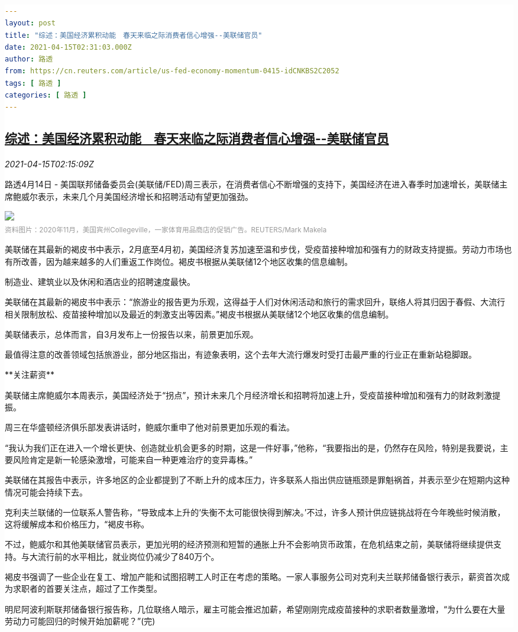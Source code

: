 ```yaml
---
layout: post
title: "综述：美国经济累积动能　春天来临之际消费者信心增强--美联储官员"
date: 2021-04-15T02:31:03.000Z
author: 路透
from: https://cn.reuters.com/article/us-fed-economy-momentum-0415-idCNKBS2C2052
tags: [ 路透 ]
categories: [ 路透 ]
---
```


[综述：美国经济累积动能　春天来临之际消费者信心增强--美联储官员](https://cn.reuters.com/article/us-fed-economy-momentum-0415-idCNKBS2C2052)
------

<div>
<div><i>2021-04-15T02:15:09Z</i></div><p>路透4月14日 - 美国联邦储备委员会(美联储/FED)周三表示，在消费者信心不断增强的支持下，美国经济在进入春季时加速增长，美联储主席鲍威尔表示，未来几个月美国经济增长和招聘活动有望更加强劲。</p><img src="https://static.reuters.com/resources/r/?m=02&d=20210415&t=2&i=1558512553&r=LYNXMPEH3E02Q" width="100%"><div><small style="color: #999;">资料图片：2020年11月，美国宾州Collegeville，一家体育用品商店的促销广告。REUTERS/Mark Makela</small></div><p>美联储在其最新的褐皮书中表示，2月底至4月初，美国经济复苏加速至温和步伐，受疫苗接种增加和强有力的财政支持提振。劳动力市场也有所改善，因为越来越多的人们重返工作岗位。褐皮书根据从美联储12个地区收集的信息编制。</p><p>制造业、建筑业以及休闲和酒店业的招聘速度最快。</p><p>美联储在其最新的褐皮书中表示：“旅游业的报告更为乐观，这得益于人们对休闲活动和旅行的需求回升，联络人将其归因于春假、大流行相关限制放松、疫苗接种增加以及最近的刺激支出等因素。”褐皮书根据从美联储12个地区收集的信息编制。</p><p>美联储表示，总体而言，自3月发布上一份报告以来，前景更加乐观。</p><p>最值得注意的改善领域包括旅游业，部分地区指出，有迹象表明，这个去年大流行爆发时受打击最严重的行业正在重新站稳脚跟。</p><p>**关注薪资**</p><p>美联储主席鲍威尔本周表示，美国经济处于“拐点”，预计未来几个月经济增长和招聘将加速上升，受疫苗接种增加和强有力的财政刺激提振。</p><p>周三在华盛顿经济俱乐部发表讲话时，鲍威尔重申了他对前景更加乐观的看法。</p><p>“我认为我们正在进入一个增长更快、创造就业机会更多的时期，这是一件好事，”他称，“我要指出的是，仍然存在风险，特别是我要说，主要风险肯定是新一轮感染激增，可能来自一种更难治疗的变异毒株。”</p><p>美联储在其报告中表示，许多地区的企业都提到了不断上升的成本压力，许多联系人指出供应链瓶颈是罪魁祸首，并表示至少在短期内这种情况可能会持续下去。</p><p>克利夫兰联储的一位联系人警告称，“导致成本上升的‘失衡不太可能很快得到解决。’不过，许多人预计供应链挑战将在今年晚些时候消散，这将缓解成本和价格压力，“褐皮书称。</p><p>不过，鲍威尔和其他美联储官员表示，更加光明的经济预测和短暂的通胀上升不会影响货币政策，在危机结束之前，美联储将继续提供支持。与大流行前的水平相比，就业岗位仍减少了840万个。</p><p>褐皮书强调了一些企业在复工、增加产能和试图招聘工人时正在考虑的策略。一家人事服务公司对克利夫兰联邦储备银行表示，薪资首次成为求职者的首要关注点，超过了工作类型。</p><p>明尼阿波利斯联邦储备银行报告称，几位联络人暗示，雇主可能会推迟加薪，希望刚刚完成疫苗接种的求职者数量激增，“为什么要在大量劳动力可能回归的时候开始加薪呢？”(完)</p>
</div>
